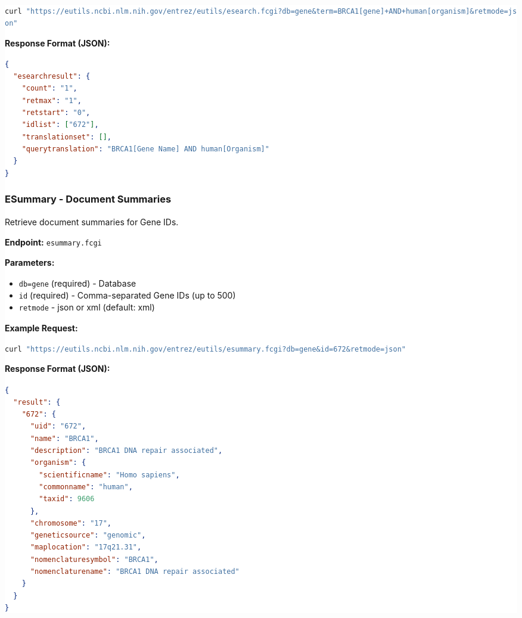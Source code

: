 ```bash
curl "https://eutils.ncbi.nlm.nih.gov/entrez/eutils/esearch.fcgi?db=gene&term=BRCA1[gene]+AND+human[organism]&retmode=json"
```

**Response Format (JSON):**

```json
{
  "esearchresult": {
    "count": "1",
    "retmax": "1",
    "retstart": "0",
    "idlist": ["672"],
    "translationset": [],
    "querytranslation": "BRCA1[Gene Name] AND human[Organism]"
  }
}
```

### ESummary - Document Summaries

Retrieve document summaries for Gene IDs.

**Endpoint:** `esummary.fcgi`

**Parameters:**
- `db=gene` (required) - Database
- `id` (required) - Comma-separated Gene IDs (up to 500)
- `retmode` - json or xml (default: xml)

**Example Request:**

```bash
curl "https://eutils.ncbi.nlm.nih.gov/entrez/eutils/esummary.fcgi?db=gene&id=672&retmode=json"
```

**Response Format (JSON):**

```json
{
  "result": {
    "672": {
      "uid": "672",
      "name": "BRCA1",
      "description": "BRCA1 DNA repair associated",
      "organism": {
        "scientificname": "Homo sapiens",
        "commonname": "human",
        "taxid": 9606
      },
      "chromosome": "17",
      "geneticsource": "genomic",
      "maplocation": "17q21.31",
      "nomenclaturesymbol": "BRCA1",
      "nomenclaturename": "BRCA1 DNA repair associated"
    }
  }
}
```
